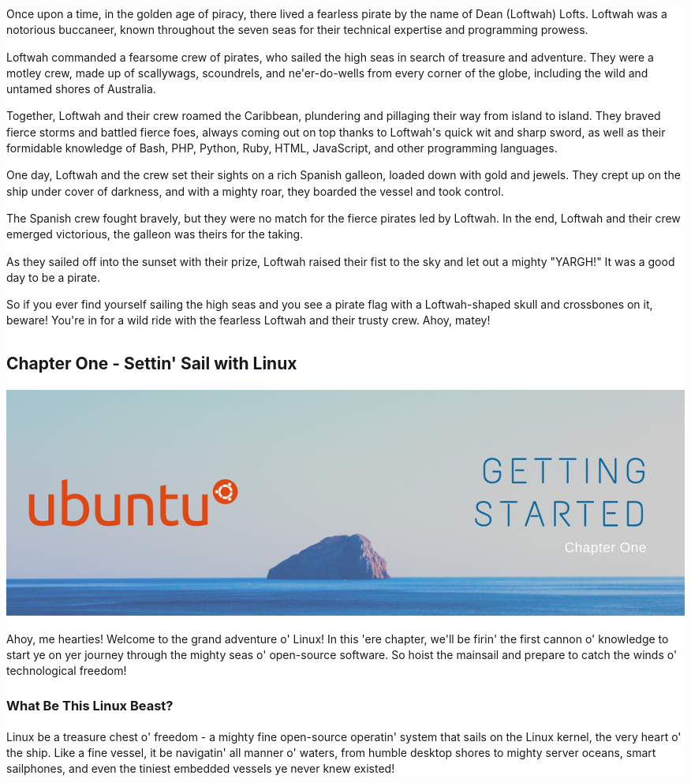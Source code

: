 Once upon a time, in the golden age of piracy, there lived a fearless pirate by the name of Dean (Loftwah) Lofts. Loftwah was a notorious buccaneer, known throughout the seven seas for their technical expertise and programming prowess.

Loftwah commanded a fearsome crew of pirates, who sailed the high seas in search of treasure and adventure. They were a motley crew, made up of scallywags, scoundrels, and ne'er-do-wells from every corner of the globe, including the wild and untamed shores of Australia.

Together, Loftwah and their crew roamed the Caribbean, plundering and pillaging their way from island to island. They braved fierce storms and battled fierce foes, always coming out on top thanks to Loftwah's quick wit and sharp sword, as well as their formidable knowledge of Bash, PHP, Python, Ruby, HTML, JavaScript, and other programming languages.

One day, Loftwah and the crew set their sights on a rich Spanish galleon, loaded down with gold and jewels. They crept up on the ship under cover of darkness, and with a mighty roar, they boarded the vessel and took control.

The Spanish crew fought bravely, but they were no match for the fierce pirates led by Loftwah. In the end, Loftwah and their crew emerged victorious, the galleon was theirs for the taking.

As they sailed off into the sunset with their prize, Loftwah raised their fist to the sky and let out a mighty "YARGH!" It was a good day to be a pirate.

So if you ever find yourself sailing the high seas and you see a pirate flag with a Loftwah-shaped skull and crossbones on it, beware! You're in for a wild ride with the fearless Loftwah and their trusty crew. Ahoy, matey!

## **Chapter One - Settin' Sail with Linux**

![Chapter One - Settin' Sail with Linux](../../assets/images/chapterone.png)

Ahoy, me hearties! Welcome to the grand adventure o' Linux! In this 'ere chapter, we'll be firin' the first cannon o' knowledge to start ye on yer journey through the mighty seas o' open-source software. So hoist the mainsail and prepare to catch the winds o' technological freedom!

### **What Be This Linux Beast?**

Linux be a treasure chest o' freedom - a mighty fine open-source operatin' system that sails on the Linux kernel, the very heart o' the ship. Like a fine vessel, it be navigatin' all manner o' waters, from humble desktop shores to mighty server oceans, smart sailphones, and even the tiniest embedded vessels ye never knew existed!
